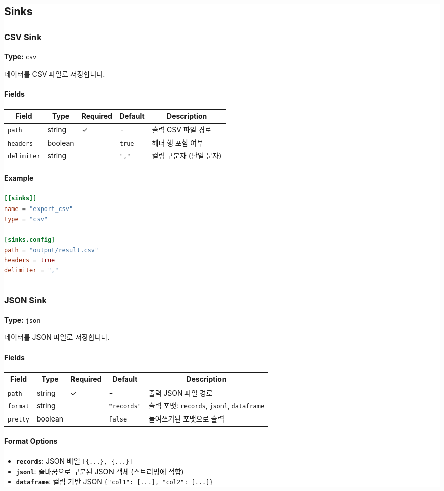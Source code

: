 
## Sinks

### CSV Sink

**Type:** `csv`

데이터를 CSV 파일로 저장합니다.

#### Fields

| Field | Type | Required | Default | Description |
|-------|------|----------|---------|-------------|
| `path` | string | ✓ | - | 출력 CSV 파일 경로 |
| `headers` | boolean | | `true` | 헤더 행 포함 여부 |
| `delimiter` | string | | `","` | 컬럼 구분자 (단일 문자) |

#### Example

```toml
[[sinks]]
name = "export_csv"
type = "csv"

[sinks.config]
path = "output/result.csv"
headers = true
delimiter = ","
```

---

### JSON Sink

**Type:** `json`

데이터를 JSON 파일로 저장합니다.

#### Fields

| Field | Type | Required | Default | Description |
|-------|------|----------|---------|-------------|
| `path` | string | ✓ | - | 출력 JSON 파일 경로 |
| `format` | string | | `"records"` | 출력 포맷: `records`, `jsonl`, `dataframe` |
| `pretty` | boolean | | `false` | 들여쓰기된 포맷으로 출력 |

#### Format Options

- **`records`**: JSON 배열 `[{...}, {...}]`
- **`jsonl`**: 줄바꿈으로 구분된 JSON 객체 (스트리밍에 적합)
- **`dataframe`**: 컬럼 기반 JSON `{"col1": [...], "col2": [...]}`
